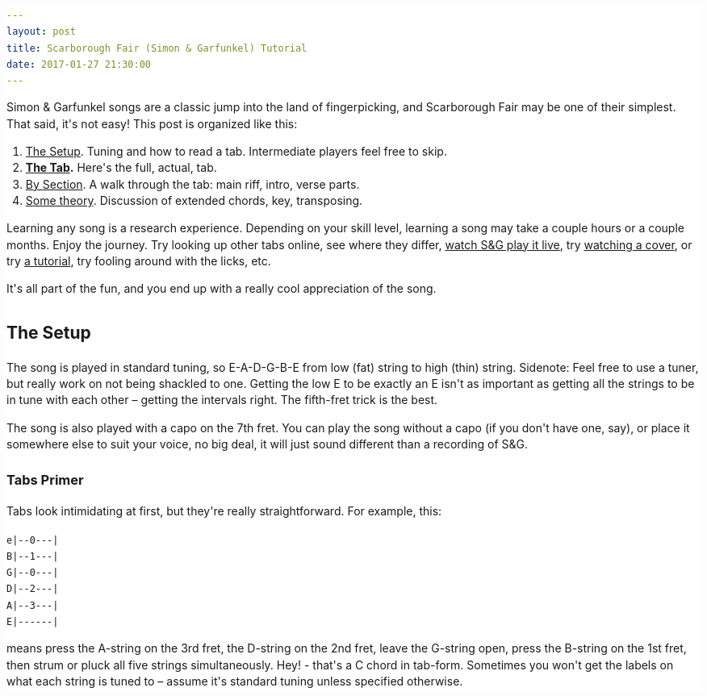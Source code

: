 ```yaml
---
layout: post
title: Scarborough Fair (Simon & Garfunkel) Tutorial
date: 2017-01-27 21:30:00
---
```


Simon & Garfunkel songs are a classic jump into the land of fingerpicking, and Scarborough Fair may be one of their simplest.  That said, it's not easy!  This post is organized like this:

1. [The Setup](##the-setup).  Tuning and how to read a tab.  Intermediate players feel free to skip.
2. **[The Tab](##scarborough-fair-tab).**  Here's the full, actual, tab.  
3. [By Section](##by-section).  A walk through the tab: main riff, intro, verse parts.
4. [Some theory](##some-music-theory). Discussion of extended chords, key, transposing.

Learning any song is a research experience.  Depending on your skill level, learning a song may take a couple hours or a couple months.  Enjoy the journey.  Try looking up other tabs online, see where they differ, [watch S&G play it live](https://youtu.be/c_T7HgZKZjo), try [watching a cover](https://youtu.be/G9iVG4kg0sg), or try [a tutorial](https://youtu.be/LisLYZHht4A), try fooling around with the licks, etc.  

It's all part of the fun, and you end up with a really cool appreciation of the song.

## The Setup

The song is played in standard tuning, so E-A-D-G-B-E from low (fat) string to high (thin) string.  Sidenote: Feel free to use a tuner, but really work on not being shackled to one.  Getting the low E to be exactly an E isn't as important as getting all the strings to be in tune with each other – getting the intervals right.  The fifth-fret trick is the best.

The song is also played with a capo on the 7th fret.  You can play the song without a capo (if you don't have one, say), or place it somewhere else to suit your voice, no big deal, it will just sound different than a recording of S&G.


### Tabs Primer

Tabs look intimidating at first, but they're really straightforward.  For example, this:

```
e|--0---|
B|--1---|
G|--0---|
D|--2---|
A|--3---|
E|------|
```

means press the A-string on the 3rd fret, the D-string on the 2nd fret, leave the G-string open, press the B-string on the 1st fret, then strum or pluck all five strings simultaneously.  Hey! - that's a C chord in tab-form.  Sometimes you won't get the labels on what each string is tuned to – assume it's standard tuning unless specified otherwise.  
